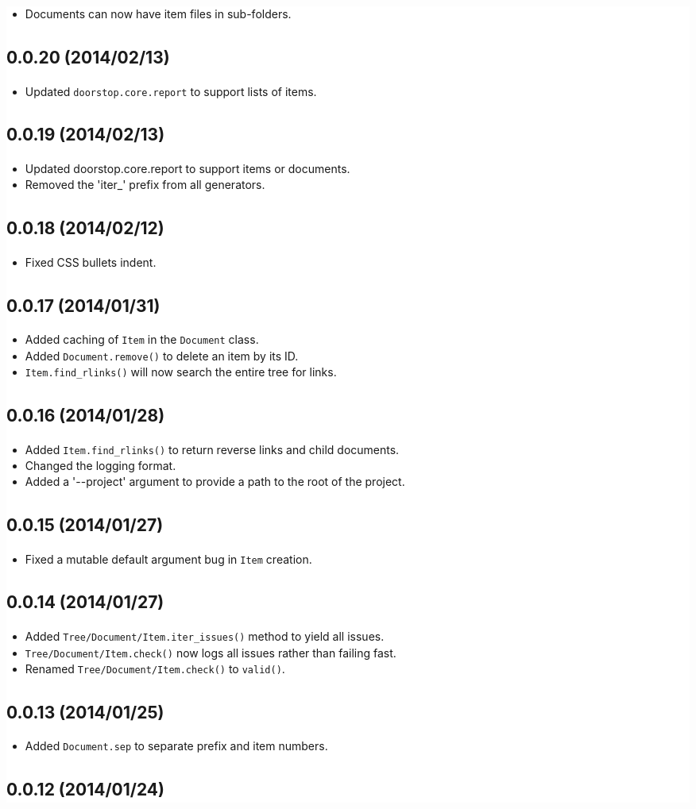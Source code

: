 - Documents can now have item files in sub-folders.


0.0.20 (2014/02/13)
-------------------

- Updated `doorstop.core.report` to support lists of items.


0.0.19 (2014/02/13)
-------------------

- Updated doorstop.core.report to support items or documents.
- Removed the 'iter\_' prefix from all generators.


0.0.18 (2014/02/12)
-------------------

- Fixed CSS bullets indent.


0.0.17 (2014/01/31)
-------------------

- Added caching of `Item` in the `Document` class.
- Added `Document.remove()` to delete an item by its ID.
- `Item.find_rlinks()` will now search the entire tree for links.


0.0.16 (2014/01/28)
-------------------

- Added `Item.find_rlinks()` to return reverse links and child documents.
- Changed the logging format.
- Added a '--project' argument to provide a path to the root of the project.


0.0.15 (2014/01/27)
-------------------

- Fixed a mutable default argument bug in `Item` creation.


0.0.14 (2014/01/27)
-------------------

- Added `Tree/Document/Item.iter_issues()` method to yield all issues.
- `Tree/Document/Item.check()` now logs all issues rather than failing fast.
- Renamed `Tree/Document/Item.check()` to `valid()`.


0.0.13 (2014/01/25)
-------------------

- Added `Document.sep` to separate prefix and item numbers.


0.0.12 (2014/01/24)
-------------------
